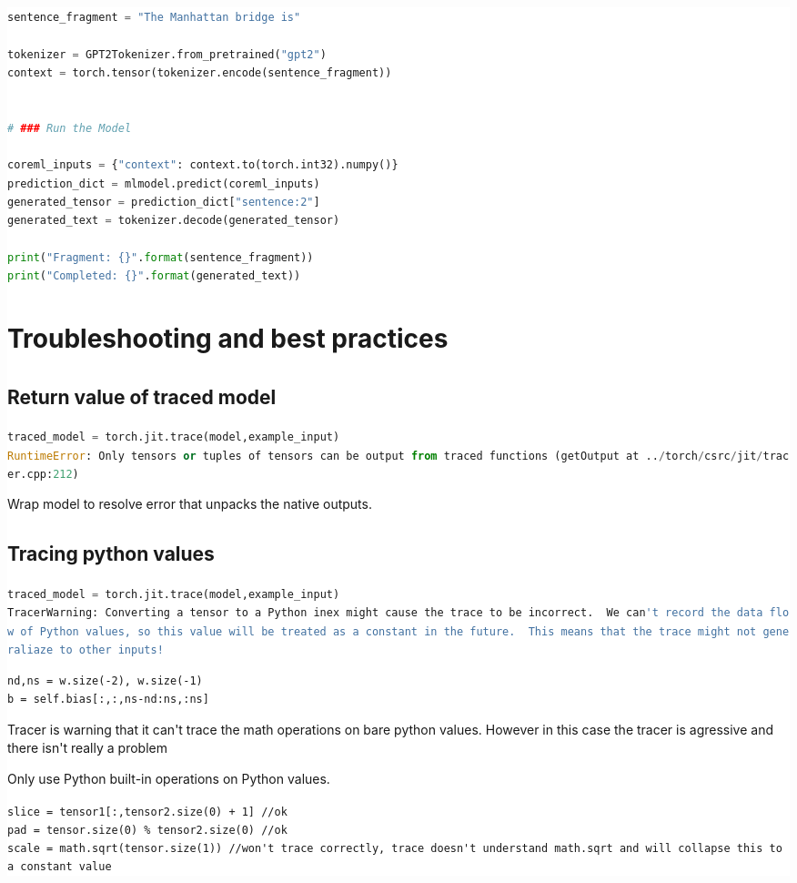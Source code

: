 ```python
sentence_fragment = "The Manhattan bridge is"

tokenizer = GPT2Tokenizer.from_pretrained("gpt2")
context = torch.tensor(tokenizer.encode(sentence_fragment))


# ### Run the Model

coreml_inputs = {"context": context.to(torch.int32).numpy()}
prediction_dict = mlmodel.predict(coreml_inputs)
generated_tensor = prediction_dict["sentence:2"]
generated_text = tokenizer.decode(generated_tensor)

print("Fragment: {}".format(sentence_fragment))
print("Completed: {}".format(generated_text))
```

# Troubleshooting and best practices
## Return value of traced model

```python
traced_model = torch.jit.trace(model,example_input)
RuntimeError: Only tensors or tuples of tensors can be output from traced functions (getOutput at ../torch/csrc/jit/tracer.cpp:212)
```

Wrap model to resolve error that unpacks the native outputs.

## Tracing python values
```python
traced_model = torch.jit.trace(model,example_input)
TracerWarning: Converting a tensor to a Python inex might cause the trace to be incorrect.  We can't record the data flow of Python values, so this value will be treated as a constant in the future.  This means that the trace might not generaliaze to other inputs!
```

```
nd,ns = w.size(-2), w.size(-1)
b = self.bias[:,:,ns-nd:ns,:ns]
```

Tracer is warning that it can't trace the math operations on bare python values.  However in this case the tracer is agressive and there isn't really a problem

Only use Python built-in operations on Python values.

```
slice = tensor1[:,tensor2.size(0) + 1] //ok
pad = tensor.size(0) % tensor2.size(0) //ok
scale = math.sqrt(tensor.size(1)) //won't trace correctly, trace doesn't understand math.sqrt and will collapse this to a constant value
```
